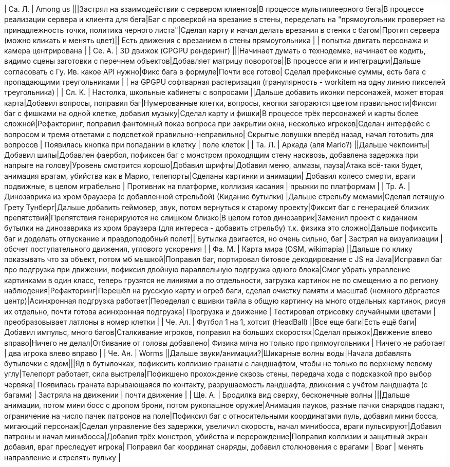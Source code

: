 | Са. Л.    | Among us                                                                        |||Застрял на взаимодействии с сервером клиентов|В процессе мультиплеерного бега|В процессе реализации сервера и клиента для бега|Баг с проверкой на врезание в стены, переделать на "прямоугольник проверяет на принадлежность точки, политика черного листа"|Сделал карту и начал делать врезания в стенки с багом|Протип сервера (можно кликать и менять цвет)|| Есть движения с врезанием в стены прямоугольника  |  | попытка двигать персонажа и камера центрирована               |
| Се. А.    | 3D движок (GPGPU рендеринг)                                                     |||Начинает думать о технодемке, начинает ее кодить, видимо сцены заготовки с перечнем объектов|Добавляет матрицу поворотов||В процессе апи и интеграции|Дальше согласовать с Гу. Ив. какое API нужно|Фикс бага в формуле|Почти все готово| Сделал префиксные суммы, есть бага с пропадающими треугольниками  |  |   на GPGPU софтварная растеризация (гранулярность - workitem на одну линию пикселей треугольника)             |
| Сл. К.    | Настолка, школьные кабинеты с вопросами                                         ||Дальше добавить иконки персонажей, может вторая карта|Добавил вопросы, поправил баг|Нумерованные клетки, вопросы, кнопки загораются цветом правильности|Фиксит баг с фишками на одной клетке, добавил музыку|Сделал карту и фишки|В процессе трёх персонажей и карты более сложной|Рефакторинг, поправил фантомный показ вопроса при закрытии окна, несколько игроков|Сделан интерфейс с вопросом и тремя ответами с подсветкой правильно-неправильно| Скрытые ловушки вперёд назад, начал готовить для вопросов  | Появилась кнопка при попадании в клетку | поле клеток               |
| Та. Л.    | Аркада (аля Mario?)                                                             ||Дальше чекпоинты|Добавил шипы|Добавлен фаербол, пофиксен баг с монстром проходящим стену насквозь, добавлена задержка при напрыге на голову|Уровень смотрится хорошо|Добавил шрифты|Добавил меню, алмазы, пауза|Атака всё-таки будет, анимация врагам, убийства как в Марио, телепорты|Сделаны картинки и анимации| Добавил колесо смерти, враги подвижные, в целом играбельно  | Противник на платформе, коллизия касания | прыжки по платформам               |
| Тр. А.    | Динозаврика из хром браузера (с добавленной стрельбой) (~~Кидание бутылки~~)    |Дальше стрельбу мемами|Сделал летящую Грету Тунберг|Дальше добавить геймовер, звук, потом вернуться к старому проекту|Фиксит баг с генерацией близких препятствий|Препятствия генерируются не слишком близко|В целом готов динозаврик|Заменил проект с киданием бутылки на динозаврика из хром браузера (для интереса - добавить стрельбу) т.к. физика это сложно|Дальше пофиксить баг и доделать отпускание и правдоподобный полет|| Бутылка двигается, но очень сильно, баг  | Застрял на визуализации | обсчет поступательного движения, углового ускорения               |
| Фа. М.    | Карта мира (OSM, wikimapia)                                                     ||Дальше по клику показывать что за объект, потом мб мышкой|Поправил баг, портировал битовое декодирование с JS на Java|Исправил баг про подгрузка при движении, пофиксил двойную параллельную подгрузка одного блока|Смог убрать управление картинками в один класс, теперь грузятся не линиями а по отдельности, загрузка картинок не по смещению а по региону наблюдения|Рефакторинг|Перешёл на русскую карту и огреб баги, сделал очистку памяти и масштаб (немного дёргается центр)|Асинхронная подгрузка работает|Переделал с вшивки тайла в общую картинку на много отдельных картинок, рисуя их отдельно, почти готова асинхронная подгрузка| Прогрузка и движение  | Тестировал отрисовку случайными цветами | преобразовывает латлоны в номер клетки               |
| Че. Ал.   | Футбол 1 на 1, хотсит (HeadBall)                                                ||Все еще баги|Есть ещё баги|Добавил импульс, много багов|Сталкивание игроков, поправил на больших скоростях|Сделал прыжок|Движение влево вправо|Ничего не делал|Отбивание от головы добавлено| Физика мяча но только про прямоугольники  | Ничего не работает | два игрока влево вправо               |
| Че. Ан.   | Worms                                                                           ||Дальше звуки/анимации?|Шикарные волны воды|Начала добавлять бутылочки с ядом|||Яд в бутылочках, пофиксить коллизию гранаты с ландшафтом, чтобы не только по верхнему левому углу|Телепорт работает, сила выстрела|Пофикшено прохождение сквозь стены, передача хода с подсказкой про выбор червяка| Появилась граната взрывающаяся по контакту, разрушаемость ландшафта, движения с учётом ландшафта (с багами)  | Застряла на движении | почти движение               |
| Ще. А.    | Бродилка вид сверху, бесконечные волны                                          |||Дальше анимации, потом мини босс с дропом брони, потом рукопашное оружие|Анимация пауков, разные пачки снарядов падают, ограничение на число пачек патронов на поле|Пофиксил баг с относительными координатами пуль, добавил мини босса, мигающий персонаж|Сделал управление без задержки, увеличил скорость, начал минибосса, враги пульсируют|Добавил патроны и начал минибосса|Добавил трёх монстров, убийства и перерождение|Поправил коллизии и защитный экран добавил, враг преследует игрока| Поправил баг координат снаряды, добавил столкновения с врагами  | Враг | менять направление и стрелять пульку               |